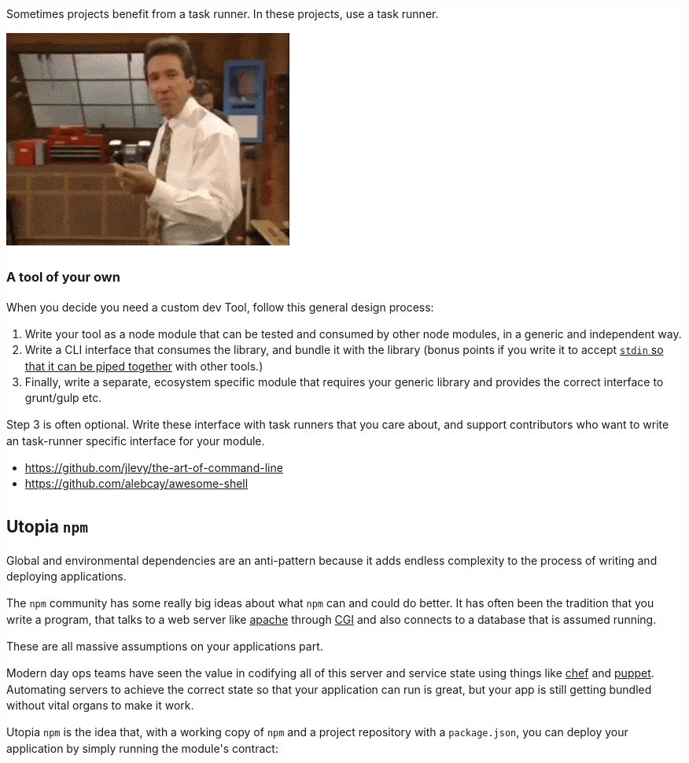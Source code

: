 Sometimes projects benefit from a task runner.  In these projects, use a task runner.

[![](img/grunts.gif)](https://www.youtube.com/watch?v=YQwYNca4iog)

### A tool of your own

When you decide you need a custom dev Tool, follow this general design process:

1. Write your tool as a node module that can be tested and consumed by other node modules, in a generic and independent way.
2. Write a CLI interface that consumes the library, and bundle it with the library (bonus points if you write it to accept [`stdin` so that it can be piped together](https://nodejs.org/api/process.html#process_process_stdin) with other tools.)
3. Finally, write a separate, ecosystem specific module that requires your generic library and provides the correct interface to grunt/gulp etc.

Step 3 is often optional.  Write these interface with task runners that you care about, and support contributors who want to write an task-runner specific interface for your module.

- https://github.com/jlevy/the-art-of-command-line
- https://github.com/alebcay/awesome-shell

## Utopia `npm`

Global and environmental dependencies are an anti-pattern because it adds endless complexity to the process of writing and deploying applications.

The `npm` community has some really big ideas about what `npm` can and could do better.  It has often been the tradition that you write a program, that talks to a web server like [apache](http://www.apache.org/) through [CGI](https://en.wikipedia.org/wiki/Common_Gateway_Interface) and also connects to a database that is assumed running.

These are all massive assumptions on your applications part.

Modern day ops teams have seen the value in codifying all of this server and service state using things like [chef](https://www.chef.io/chef/) and [puppet](https://puppetlabs.com/).  Automating servers to achieve the correct state so that your application can run is great, but your app is still getting bundled without vital organs to make it work.

Utopia `npm` is the idea that, with a working copy of `npm` and a project repository with a `package.json`, you can deploy your application by simply running the module's contract:
